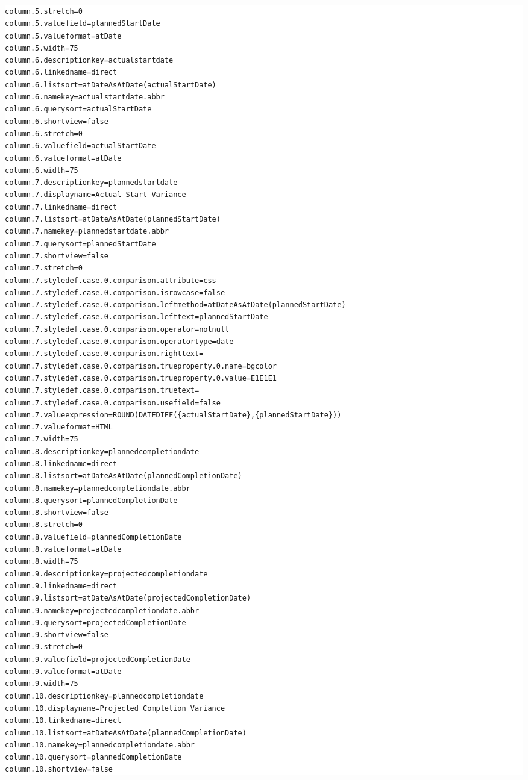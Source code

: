    ```
   column.5.stretch=0
   column.5.valuefield=plannedStartDate
   column.5.valueformat=atDate
   column.5.width=75
   column.6.descriptionkey=actualstartdate
   column.6.linkedname=direct
   column.6.listsort=atDateAsAtDate(actualStartDate)
   column.6.namekey=actualstartdate.abbr
   column.6.querysort=actualStartDate
   column.6.shortview=false
   column.6.stretch=0
   column.6.valuefield=actualStartDate
   column.6.valueformat=atDate
   column.6.width=75
   column.7.descriptionkey=plannedstartdate
   column.7.displayname=Actual Start Variance
   column.7.linkedname=direct
   column.7.listsort=atDateAsAtDate(plannedStartDate)
   column.7.namekey=plannedstartdate.abbr
   column.7.querysort=plannedStartDate
   column.7.shortview=false
   column.7.stretch=0
   column.7.styledef.case.0.comparison.attribute=css
   column.7.styledef.case.0.comparison.isrowcase=false
   column.7.styledef.case.0.comparison.leftmethod=atDateAsAtDate(plannedStartDate)
   column.7.styledef.case.0.comparison.lefttext=plannedStartDate
   column.7.styledef.case.0.comparison.operator=notnull
   column.7.styledef.case.0.comparison.operatortype=date
   column.7.styledef.case.0.comparison.righttext=
   column.7.styledef.case.0.comparison.trueproperty.0.name=bgcolor
   column.7.styledef.case.0.comparison.trueproperty.0.value=E1E1E1
   column.7.styledef.case.0.comparison.truetext=
   column.7.styledef.case.0.comparison.usefield=false
   column.7.valueexpression=ROUND(DATEDIFF({actualStartDate},{plannedStartDate}))
   column.7.valueformat=HTML
   column.7.width=75
   column.8.descriptionkey=plannedcompletiondate
   column.8.linkedname=direct
   column.8.listsort=atDateAsAtDate(plannedCompletionDate)
   column.8.namekey=plannedcompletiondate.abbr
   column.8.querysort=plannedCompletionDate
   column.8.shortview=false
   column.8.stretch=0
   column.8.valuefield=plannedCompletionDate
   column.8.valueformat=atDate
   column.8.width=75
   column.9.descriptionkey=projectedcompletiondate
   column.9.linkedname=direct
   column.9.listsort=atDateAsAtDate(projectedCompletionDate)
   column.9.namekey=projectedcompletiondate.abbr
   column.9.querysort=projectedCompletionDate
   column.9.shortview=false
   column.9.stretch=0
   column.9.valuefield=projectedCompletionDate
   column.9.valueformat=atDate
   column.9.width=75
   column.10.descriptionkey=plannedcompletiondate
   column.10.displayname=Projected Completion Variance
   column.10.linkedname=direct
   column.10.listsort=atDateAsAtDate(plannedCompletionDate)
   column.10.namekey=plannedcompletiondate.abbr
   column.10.querysort=plannedCompletionDate
   column.10.shortview=false
   ```